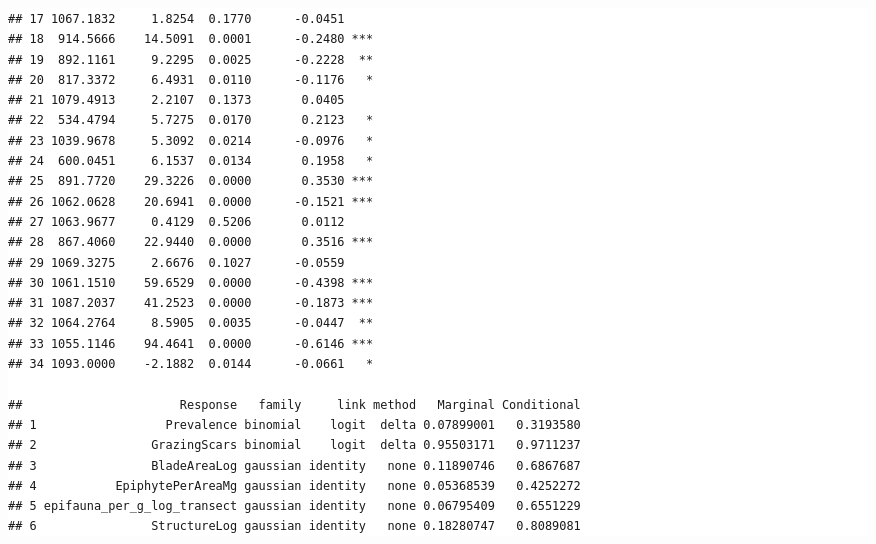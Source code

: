     ## 17 1067.1832     1.8254  0.1770      -0.0451    
    ## 18  914.5666    14.5091  0.0001      -0.2480 ***
    ## 19  892.1161     9.2295  0.0025      -0.2228  **
    ## 20  817.3372     6.4931  0.0110      -0.1176   *
    ## 21 1079.4913     2.2107  0.1373       0.0405    
    ## 22  534.4794     5.7275  0.0170       0.2123   *
    ## 23 1039.9678     5.3092  0.0214      -0.0976   *
    ## 24  600.0451     6.1537  0.0134       0.1958   *
    ## 25  891.7720    29.3226  0.0000       0.3530 ***
    ## 26 1062.0628    20.6941  0.0000      -0.1521 ***
    ## 27 1063.9677     0.4129  0.5206       0.0112    
    ## 28  867.4060    22.9440  0.0000       0.3516 ***
    ## 29 1069.3275     2.6676  0.1027      -0.0559    
    ## 30 1061.1510    59.6529  0.0000      -0.4398 ***
    ## 31 1087.2037    41.2523  0.0000      -0.1873 ***
    ## 32 1064.2764     8.5905  0.0035      -0.0447  **
    ## 33 1055.1146    94.4641  0.0000      -0.6146 ***
    ## 34 1093.0000    -2.1882  0.0144      -0.0661   *

    ##                      Response   family     link method   Marginal Conditional
    ## 1                  Prevalence binomial    logit  delta 0.07899001   0.3193580
    ## 2                GrazingScars binomial    logit  delta 0.95503171   0.9711237
    ## 3                BladeAreaLog gaussian identity   none 0.11890746   0.6867687
    ## 4           EpiphytePerAreaMg gaussian identity   none 0.05368539   0.4252272
    ## 5 epifauna_per_g_log_transect gaussian identity   none 0.06795409   0.6551229
    ## 6                StructureLog gaussian identity   none 0.18280747   0.8089081
